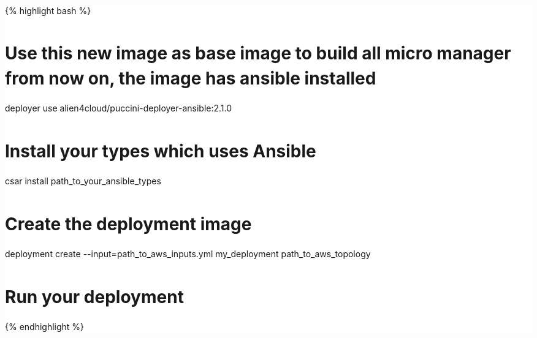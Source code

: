{% highlight bash %}
# Use this new image as base image to build all micro manager from now on, the image has ansible installed
deployer use alien4cloud/puccini-deployer-ansible:2.1.0
# Install your types which uses Ansible
csar install path_to_your_ansible_types
# Create the deployment image
deployment create --input=path_to_aws_inputs.yml my_deployment path_to_aws_topology
# Run your deployment
{% endhighlight %}
